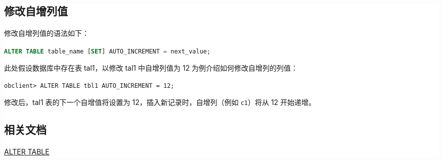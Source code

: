 ## 修改自增列值

修改自增列值的语法如下：

```sql
ALTER TABLE table_name [SET] AUTO_INCREMENT = next_value;
```

此处假设数据库中存在表 tal1，以修改 tal1 中自增列值为 12 为例介绍如何修改自增列的列值：

```shell
obclient> ALTER TABLE tbl1 AUTO_INCREMENT = 12;
```

修改后，tal1 表的下一个自增值将设置为 12，插入新记录时，自增列（例如 `c1`）将从 12 开始递增。

## 相关文档

[ALTER TABLE](../600.sql-statement-of-mysql-mode/1600.alter-table-of-mysql-mode.md)
